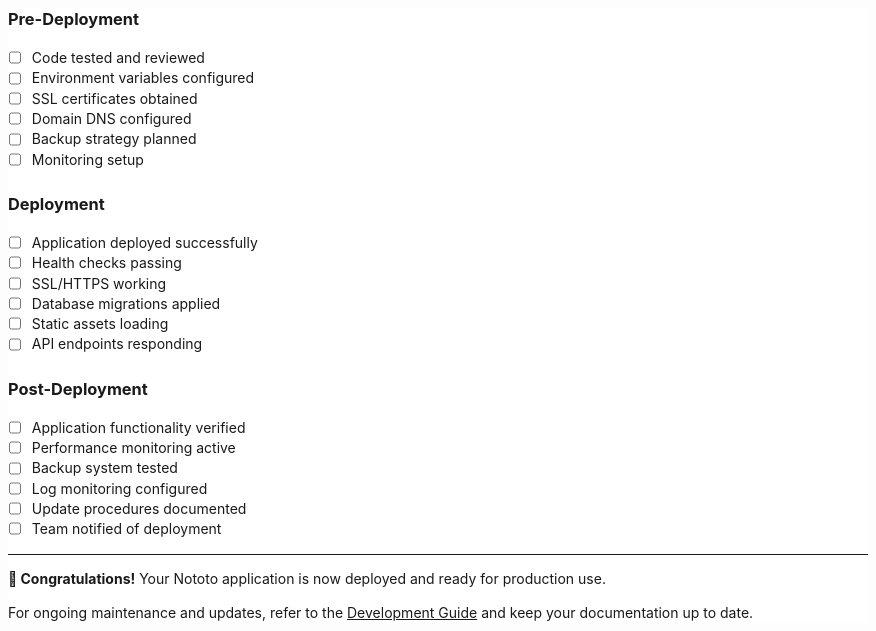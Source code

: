 ### Pre-Deployment

- [ ] Code tested and reviewed
- [ ] Environment variables configured
- [ ] SSL certificates obtained
- [ ] Domain DNS configured
- [ ] Backup strategy planned
- [ ] Monitoring setup

### Deployment

- [ ] Application deployed successfully
- [ ] Health checks passing
- [ ] SSL/HTTPS working
- [ ] Database migrations applied
- [ ] Static assets loading
- [ ] API endpoints responding

### Post-Deployment

- [ ] Application functionality verified
- [ ] Performance monitoring active
- [ ] Backup system tested
- [ ] Log monitoring configured
- [ ] Update procedures documented
- [ ] Team notified of deployment

---

**🎉 Congratulations!** Your Nototo application is now deployed and ready for production use.

For ongoing maintenance and updates, refer to the [Development Guide](DEVELOPMENT.md) and keep your documentation up to date.

